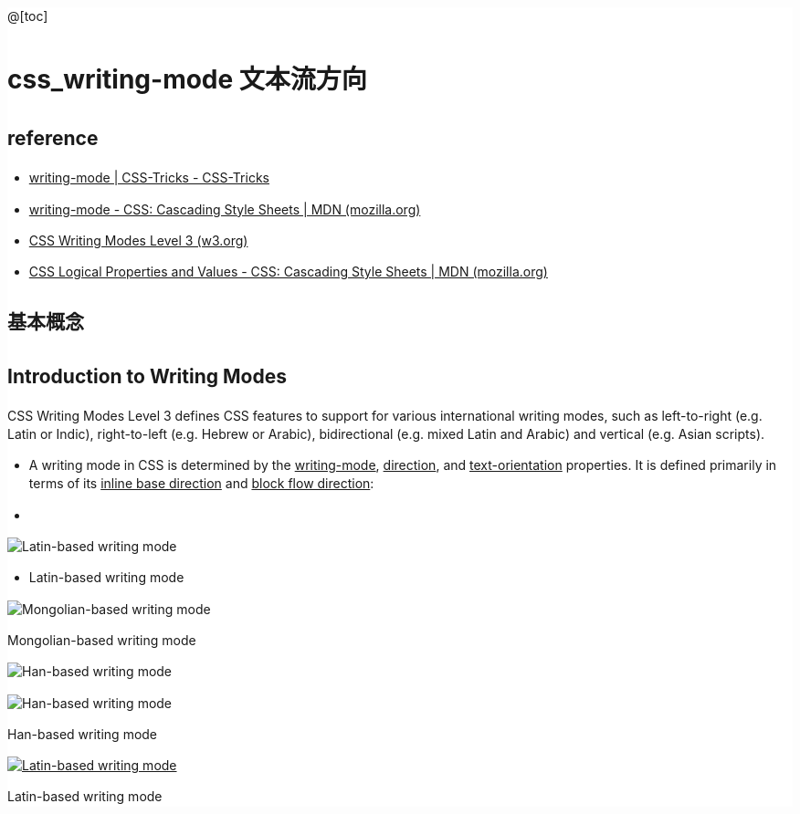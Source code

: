 @\[toc]

# css\_writing-mode 文本流方向

## reference

-   [writing-mode | CSS-Tricks - CSS-Tricks](https://css-tricks.com/almanac/properties/w/writing-mode/)

-   [writing-mode - CSS: Cascading Style Sheets | MDN (mozilla.org)](https://developer.mozilla.org/en-US/docs/Web/CSS/writing-mode)

-   [CSS Writing Modes Level 3 (w3.org)](https://www.w3.org/TR/css-writing-modes-3/#text-flow)

-   [CSS Logical Properties and Values - CSS: Cascading Style Sheets | MDN (mozilla.org)](https://developer.mozilla.org/en-US/docs/Web/CSS/CSS_Logical_Properties)

## 基本概念

## Introduction to Writing Modes

CSS Writing Modes Level 3 defines CSS features to support for various international writing modes, such as left-to-right (e.g. Latin or Indic), right-to-left (e.g. Hebrew or Arabic), bidirectional (e.g. mixed Latin and Arabic) and vertical (e.g. Asian scripts).

-   A writing mode in CSS is determined by the [writing-mode](https://www.w3.org/TR/css-writing-modes-3/#propdef-writing-mode), [direction](https://www.w3.org/TR/css-writing-modes-3/#propdef-direction), and [text-orientation](https://www.w3.org/TR/css-writing-modes-3/#propdef-text-orientation) properties. It is defined primarily in terms of its [inline base direction](https://www.w3.org/TR/css-writing-modes-3/#inline-base-direction) and [block flow direction](https://www.w3.org/TR/css-writing-modes-3/#block-flow-direction):

-

![Latin-based writing mode](https://www.w3.org/TR/css-writing-modes-3/diagrams/text-flow-vectors-tb.png)

-   Latin-based writing mode

![Mongolian-based writing mode](https://www.w3.org/TR/css-writing-modes-3/diagrams/text-flow-vectors-lr-reverse.png)

Mongolian-based writing mode

![Han-based writing mode](https://www.w3.org/TR/css-writing-modes-3/diagrams/text-flow-vectors-tb.png)

![Han-based writing mode](https://www.w3.org/TR/css-writing-modes-3/diagrams/text-flow-vectors-rl.png)

Han-based writing mode

[![Latin-based writing mode](https://img-blog.csdnimg.cn/img_convert/bffeb5e5dcc711bb73aa71e3c991d0a1.png)](https://www.w3.org/TR/css-writing-modes-3/diagrams/text-flow-vectors-tb.svg)

Latin-based writing mode
